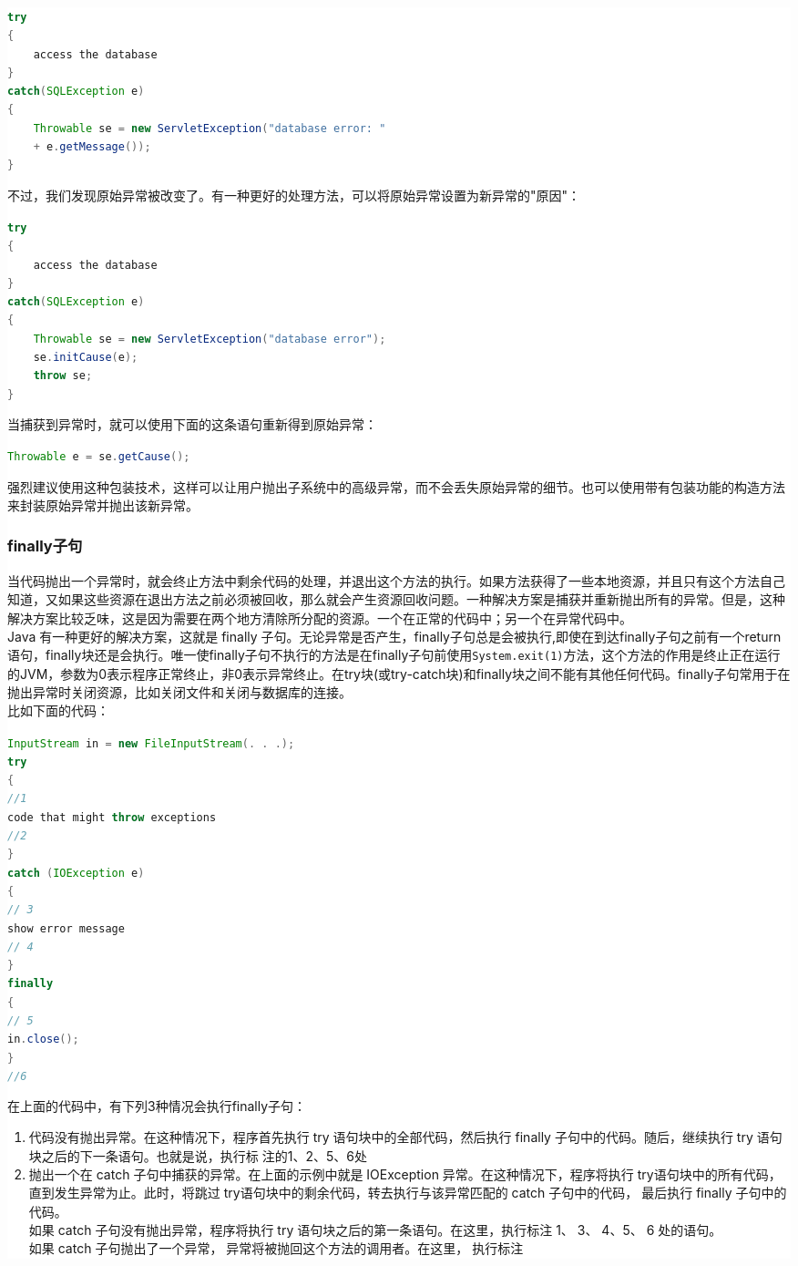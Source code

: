 ```java
try 
{
	access the database
}
catch(SQLException e)
{
	Throwable se = new ServletException("database error: " 
    + e.getMessage());
}
```
不过，我们发现原始异常被改变了。有一种更好的处理方法，可以将原始异常设置为新异常的"原因"：  
```java
try 
{
	access the database
}
catch(SQLException e)
{
	Throwable se = new ServletException("database error");
	se.initCause(e);
	throw se;
}
```
当捕获到异常时，就可以使用下面的这条语句重新得到原始异常：  
```java
Throwable e = se.getCause();
```
强烈建议使用这种包装技术，这样可以让用户抛出子系统中的高级异常，而不会丢失原始异常的细节。也可以使用带有包装功能的构造方法来封装原始异常并抛出该新异常。  
### finally子句  
当代码抛出一个异常时，就会终止方法中剩余代码的处理，并退出这个方法的执行。如果方法获得了一些本地资源，并且只有这个方法自己知道，又如果这些资源在退出方法之前必须被回收，那么就会产生资源回收问题。一种解决方案是捕获并重新抛出所有的异常。但是，这种解决方案比较乏味，这是因为需要在两个地方清除所分配的资源。一个在正常的代码中；另一个在异常代码中。  
Java 有一种更好的解决方案，这就是 finally 子句。无论异常是否产生，finally子句总是会被执行,即使在到达finally子句之前有一个return语句，finally块还是会执行。唯一使finally子句不执行的方法是在finally子句前使用`System.exit(1)`方法，这个方法的作用是终止正在运行的JVM，参数为0表示程序正常终止，非0表示异常终止。在try块(或try-catch块)和finally块之间不能有其他任何代码。finally子句常用于在抛出异常时关闭资源，比如关闭文件和关闭与数据库的连接。   
比如下面的代码：  
```java
InputStream in = new FileInputStream(. . .);
try
{
//1
code that might throw exceptions
//2
}
catch (IOException e)
{
// 3
show error message
// 4
}
finally
{
// 5
in.close();
}
//6
```
在上面的代码中，有下列3种情况会执行finally子句：  
1) 代码没有抛出异常。在这种情况下，程序首先执行 try 语句块中的全部代码，然后执行 finally 子句中的代码。随后，继续执行 try 语句块之后的下一条语句。也就是说，执行标
注的1、2、5、6处  
2) 抛出一个在 catch 子句中捕获的异常。在上面的示例中就是 IOException 异常。在这种情况下，程序将执行 try语句块中的所有代码，直到发生异常为止。此时，将跳过 try语句块中的剩余代码，转去执行与该异常匹配的 catch 子句中的代码， 最后执行 finally 子句中的代码。  
 如果 catch 子句没有抛出异常，程序将执行 try 语句块之后的第一条语句。在这里，执行标注 1、 3、 4、5、 6 处的语句。  
 如果 catch 子句抛出了一个异常， 异常将被抛回这个方法的调用者。在这里， 执行标注
